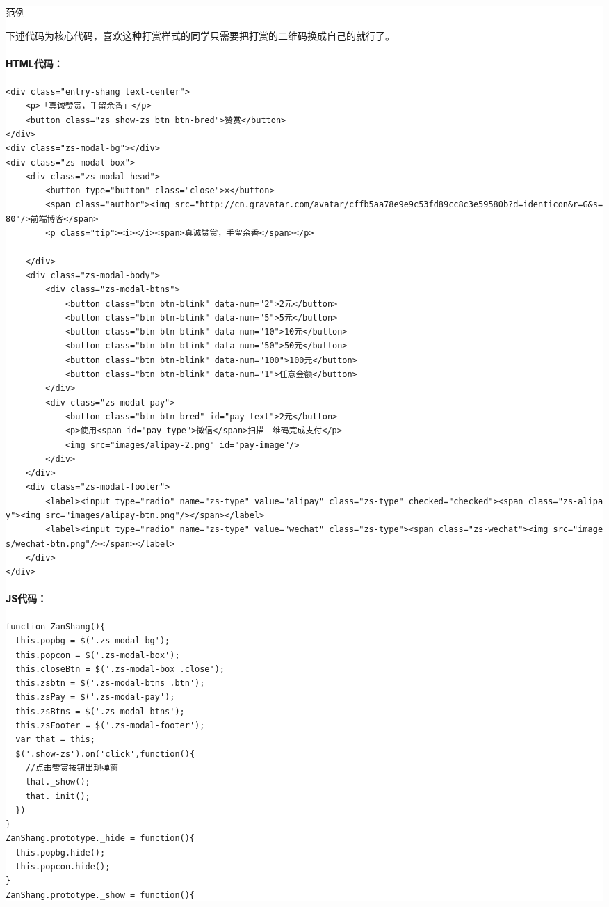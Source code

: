 [范例](http://caibaojian.com/demo/2017/01/zanshang/)

下述代码为核心代码，喜欢这种打赏样式的同学只需要把打赏的二维码换成自己的就行了。

#### HTML代码：
```
<div class="entry-shang text-center">
	<p>「真诚赞赏，手留余香」</p>
	<button class="zs show-zs btn btn-bred">赞赏</button>
</div>
<div class="zs-modal-bg"></div>
<div class="zs-modal-box">
	<div class="zs-modal-head">
		<button type="button" class="close">×</button>
		<span class="author"><img src="http://cn.gravatar.com/avatar/cffb5aa78e9e9c53fd89cc8c3e59580b?d=identicon&r=G&s=80"/>前端博客</span>
		<p class="tip"><i></i><span>真诚赞赏，手留余香</span></p>

	</div>
	<div class="zs-modal-body">
		<div class="zs-modal-btns">
			<button class="btn btn-blink" data-num="2">2元</button>
			<button class="btn btn-blink" data-num="5">5元</button>
			<button class="btn btn-blink" data-num="10">10元</button>
			<button class="btn btn-blink" data-num="50">50元</button>
			<button class="btn btn-blink" data-num="100">100元</button>
			<button class="btn btn-blink" data-num="1">任意金额</button>
		</div>
		<div class="zs-modal-pay">
			<button class="btn btn-bred" id="pay-text">2元</button>
			<p>使用<span id="pay-type">微信</span>扫描二维码完成支付</p>
			<img src="images/alipay-2.png" id="pay-image"/>
		</div>
	</div>
	<div class="zs-modal-footer">
		<label><input type="radio" name="zs-type" value="alipay" class="zs-type" checked="checked"><span class="zs-alipay"><img src="images/alipay-btn.png"/></span></label>
		<label><input type="radio" name="zs-type" value="wechat" class="zs-type"><span class="zs-wechat"><img src="images/wechat-btn.png"/></span></label>
	</div>
</div>
```

#### JS代码：
```
function ZanShang(){
  this.popbg = $('.zs-modal-bg');
  this.popcon = $('.zs-modal-box');
  this.closeBtn = $('.zs-modal-box .close');
  this.zsbtn = $('.zs-modal-btns .btn');
  this.zsPay = $('.zs-modal-pay');
  this.zsBtns = $('.zs-modal-btns');
  this.zsFooter = $('.zs-modal-footer');
  var that = this;
  $('.show-zs').on('click',function(){
    //点击赞赏按钮出现弹窗
    that._show();
    that._init();
  })
}
ZanShang.prototype._hide = function(){
  this.popbg.hide();
  this.popcon.hide();
}
ZanShang.prototype._show = function(){
```